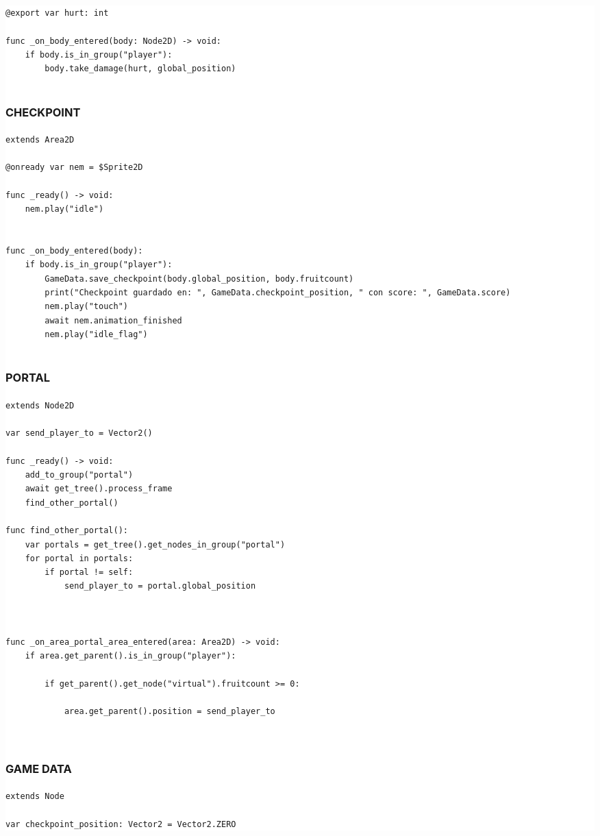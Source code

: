 ```
@export var hurt: int

func _on_body_entered(body: Node2D) -> void:
	if body.is_in_group("player"):
		body.take_damage(hurt, global_position)
		

```
### CHECKPOINT
```
extends Area2D

@onready var nem = $Sprite2D

func _ready() -> void:
	nem.play("idle")


func _on_body_entered(body):
	if body.is_in_group("player"):
		GameData.save_checkpoint(body.global_position, body.fruitcount)
		print("Checkpoint guardado en: ", GameData.checkpoint_position, " con score: ", GameData.score)
		nem.play("touch")
		await nem.animation_finished
		nem.play("idle_flag")
		
```
### PORTAL
```
extends Node2D

var send_player_to = Vector2()

func _ready() -> void:
	add_to_group("portal")
	await get_tree().process_frame 
	find_other_portal()

func find_other_portal():
	var portals = get_tree().get_nodes_in_group("portal")
	for portal in portals:
		if portal != self:
			send_player_to = portal.global_position
			
			

func _on_area_portal_area_entered(area: Area2D) -> void:
	if area.get_parent().is_in_group("player"):
		
		if get_parent().get_node("virtual").fruitcount >= 0: 
			
			area.get_parent().position = send_player_to
		
		

```
### GAME DATA
```
extends Node

var checkpoint_position: Vector2 = Vector2.ZERO
```